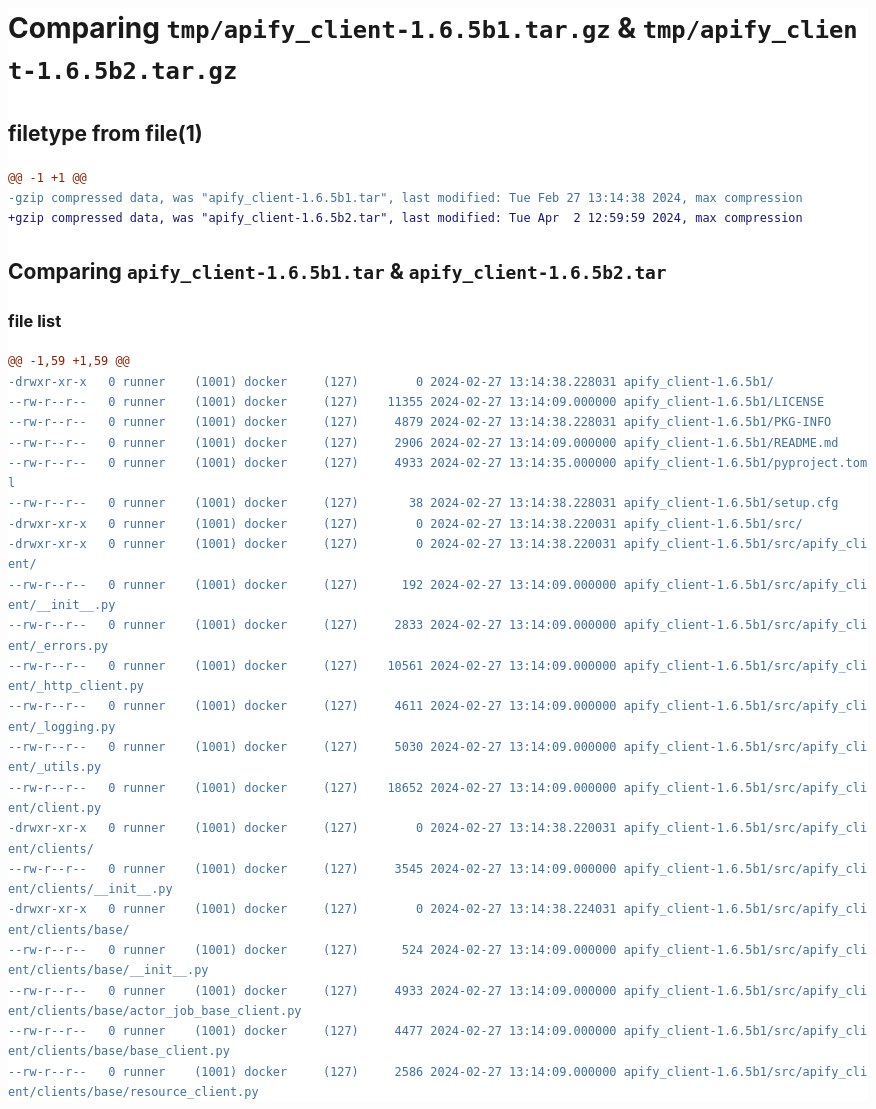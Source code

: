 # Comparing `tmp/apify_client-1.6.5b1.tar.gz` & `tmp/apify_client-1.6.5b2.tar.gz`

## filetype from file(1)

```diff
@@ -1 +1 @@
-gzip compressed data, was "apify_client-1.6.5b1.tar", last modified: Tue Feb 27 13:14:38 2024, max compression
+gzip compressed data, was "apify_client-1.6.5b2.tar", last modified: Tue Apr  2 12:59:59 2024, max compression
```

## Comparing `apify_client-1.6.5b1.tar` & `apify_client-1.6.5b2.tar`

### file list

```diff
@@ -1,59 +1,59 @@
-drwxr-xr-x   0 runner    (1001) docker     (127)        0 2024-02-27 13:14:38.228031 apify_client-1.6.5b1/
--rw-r--r--   0 runner    (1001) docker     (127)    11355 2024-02-27 13:14:09.000000 apify_client-1.6.5b1/LICENSE
--rw-r--r--   0 runner    (1001) docker     (127)     4879 2024-02-27 13:14:38.228031 apify_client-1.6.5b1/PKG-INFO
--rw-r--r--   0 runner    (1001) docker     (127)     2906 2024-02-27 13:14:09.000000 apify_client-1.6.5b1/README.md
--rw-r--r--   0 runner    (1001) docker     (127)     4933 2024-02-27 13:14:35.000000 apify_client-1.6.5b1/pyproject.toml
--rw-r--r--   0 runner    (1001) docker     (127)       38 2024-02-27 13:14:38.228031 apify_client-1.6.5b1/setup.cfg
-drwxr-xr-x   0 runner    (1001) docker     (127)        0 2024-02-27 13:14:38.220031 apify_client-1.6.5b1/src/
-drwxr-xr-x   0 runner    (1001) docker     (127)        0 2024-02-27 13:14:38.220031 apify_client-1.6.5b1/src/apify_client/
--rw-r--r--   0 runner    (1001) docker     (127)      192 2024-02-27 13:14:09.000000 apify_client-1.6.5b1/src/apify_client/__init__.py
--rw-r--r--   0 runner    (1001) docker     (127)     2833 2024-02-27 13:14:09.000000 apify_client-1.6.5b1/src/apify_client/_errors.py
--rw-r--r--   0 runner    (1001) docker     (127)    10561 2024-02-27 13:14:09.000000 apify_client-1.6.5b1/src/apify_client/_http_client.py
--rw-r--r--   0 runner    (1001) docker     (127)     4611 2024-02-27 13:14:09.000000 apify_client-1.6.5b1/src/apify_client/_logging.py
--rw-r--r--   0 runner    (1001) docker     (127)     5030 2024-02-27 13:14:09.000000 apify_client-1.6.5b1/src/apify_client/_utils.py
--rw-r--r--   0 runner    (1001) docker     (127)    18652 2024-02-27 13:14:09.000000 apify_client-1.6.5b1/src/apify_client/client.py
-drwxr-xr-x   0 runner    (1001) docker     (127)        0 2024-02-27 13:14:38.220031 apify_client-1.6.5b1/src/apify_client/clients/
--rw-r--r--   0 runner    (1001) docker     (127)     3545 2024-02-27 13:14:09.000000 apify_client-1.6.5b1/src/apify_client/clients/__init__.py
-drwxr-xr-x   0 runner    (1001) docker     (127)        0 2024-02-27 13:14:38.224031 apify_client-1.6.5b1/src/apify_client/clients/base/
--rw-r--r--   0 runner    (1001) docker     (127)      524 2024-02-27 13:14:09.000000 apify_client-1.6.5b1/src/apify_client/clients/base/__init__.py
--rw-r--r--   0 runner    (1001) docker     (127)     4933 2024-02-27 13:14:09.000000 apify_client-1.6.5b1/src/apify_client/clients/base/actor_job_base_client.py
--rw-r--r--   0 runner    (1001) docker     (127)     4477 2024-02-27 13:14:09.000000 apify_client-1.6.5b1/src/apify_client/clients/base/base_client.py
--rw-r--r--   0 runner    (1001) docker     (127)     2586 2024-02-27 13:14:09.000000 apify_client-1.6.5b1/src/apify_client/clients/base/resource_client.py
```